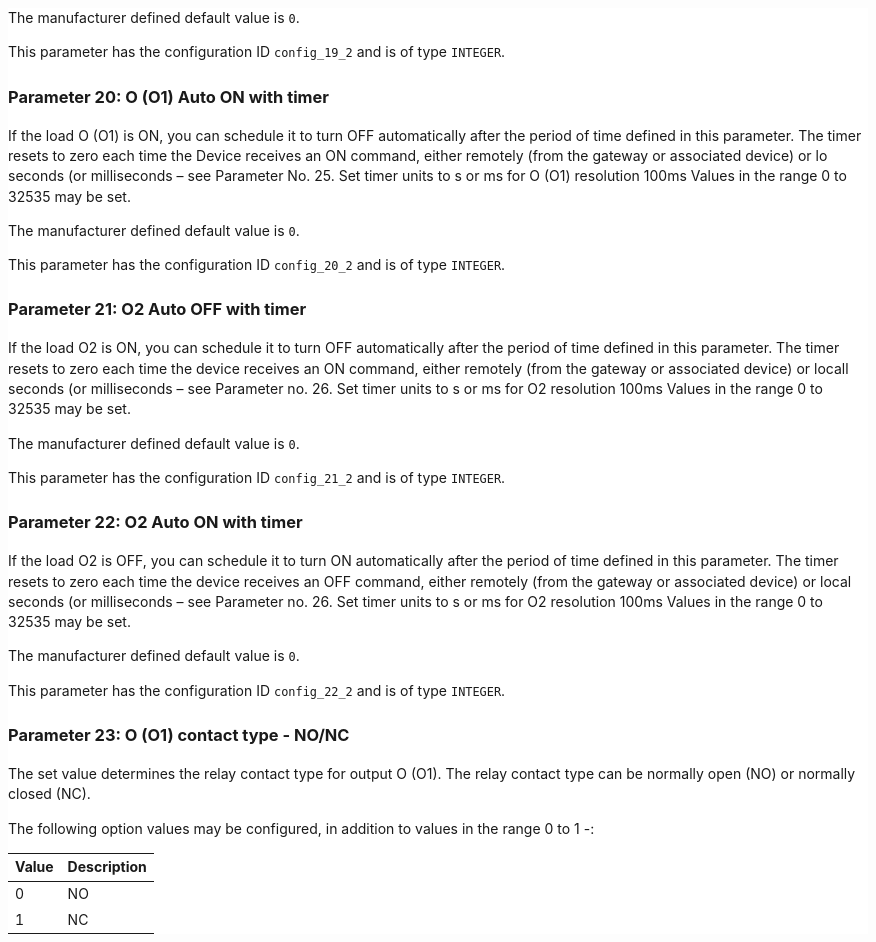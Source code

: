 The manufacturer defined default value is ```0```.

This parameter has the configuration ID ```config_19_2``` and is of type ```INTEGER```.


### Parameter 20: O (O1) Auto ON with timer

If the load O (O1) is ON, you can schedule it to turn OFF automatically after the period of time defined in this parameter. The timer resets to zero each time the Device receives an ON command, either remotely (from the gateway or associated device) or lo
seconds (or milliseconds – see Parameter No. 25. Set timer units to s or ms for O (O1) resolution 100ms
Values in the range 0 to 32535 may be set.

The manufacturer defined default value is ```0```.

This parameter has the configuration ID ```config_20_2``` and is of type ```INTEGER```.


### Parameter 21: O2 Auto OFF with timer

If the load O2 is ON, you can schedule it to turn OFF automatically after the period of time defined in this parameter. The timer resets to zero each time the device receives an ON command, either remotely (from the gateway or associated device) or locall
seconds (or milliseconds – see Parameter no. 26. Set timer units to s or ms for O2 resolution 100ms
Values in the range 0 to 32535 may be set.

The manufacturer defined default value is ```0```.

This parameter has the configuration ID ```config_21_2``` and is of type ```INTEGER```.


### Parameter 22: O2 Auto ON with timer

If the load O2 is OFF, you can schedule it to turn ON automatically after the period of time defined in this parameter. The timer resets to zero each time the device receives an OFF command, either remotely (from the gateway or associated device) or local
seconds (or milliseconds – see Parameter no. 26. Set timer units to s or ms for O2 resolution 100ms
Values in the range 0 to 32535 may be set.

The manufacturer defined default value is ```0```.

This parameter has the configuration ID ```config_22_2``` and is of type ```INTEGER```.


### Parameter 23: O (O1) contact type - NO/NC

The set value determines the relay contact type for output O (O1). The relay contact type can be normally open (NO) or normally closed (NC).

The following option values may be configured, in addition to values in the range 0 to 1 -:

| Value  | Description |
|--------|-------------|
| 0 | NO |
| 1 | NC |
